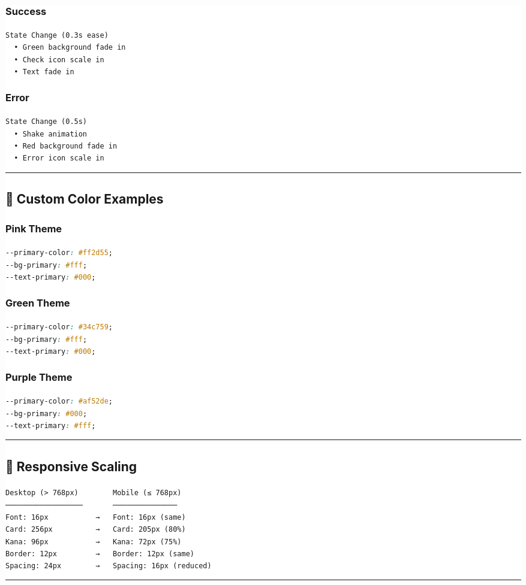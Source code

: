 ### Success

```
State Change (0.3s ease)
  • Green background fade in
  • Check icon scale in
  • Text fade in
```

### Error

```
State Change (0.5s)
  • Shake animation
  • Red background fade in
  • Error icon scale in
```

---

## 🎨 Custom Color Examples

### Pink Theme

```css
--primary-color: #ff2d55;
--bg-primary: #fff;
--text-primary: #000;
```

### Green Theme

```css
--primary-color: #34c759;
--bg-primary: #fff;
--text-primary: #000;
```

### Purple Theme

```css
--primary-color: #af52de;
--bg-primary: #000;
--text-primary: #fff;
```

---

## 📱 Responsive Scaling

```
Desktop (> 768px)        Mobile (≤ 768px)
──────────────────       ───────────────
Font: 16px           →   Font: 16px (same)
Card: 256px          →   Card: 205px (80%)
Kana: 96px           →   Kana: 72px (75%)
Border: 12px         →   Border: 12px (same)
Spacing: 24px        →   Spacing: 16px (reduced)
```

---